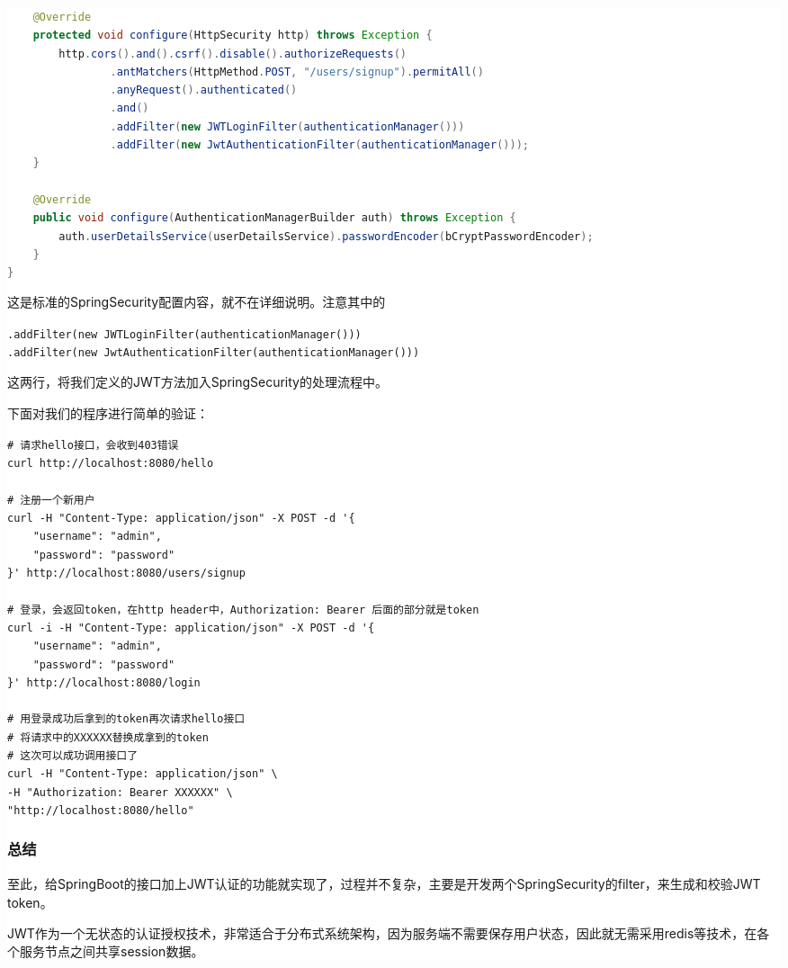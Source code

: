 ``` java
    @Override
    protected void configure(HttpSecurity http) throws Exception {
        http.cors().and().csrf().disable().authorizeRequests()
                .antMatchers(HttpMethod.POST, "/users/signup").permitAll()
                .anyRequest().authenticated()
                .and()
                .addFilter(new JWTLoginFilter(authenticationManager()))
                .addFilter(new JwtAuthenticationFilter(authenticationManager()));
    }

    @Override
    public void configure(AuthenticationManagerBuilder auth) throws Exception {
        auth.userDetailsService(userDetailsService).passwordEncoder(bCryptPasswordEncoder);
    }
}
```

这是标准的SpringSecurity配置内容，就不在详细说明。注意其中的

 ``` 
.addFilter(new JWTLoginFilter(authenticationManager()))
.addFilter(new JwtAuthenticationFilter(authenticationManager()))
 ```

这两行，将我们定义的JWT方法加入SpringSecurity的处理流程中。

下面对我们的程序进行简单的验证：

``` shell
# 请求hello接口，会收到403错误
curl http://localhost:8080/hello

# 注册一个新用户
curl -H "Content-Type: application/json" -X POST -d '{
    "username": "admin",
    "password": "password"
}' http://localhost:8080/users/signup

# 登录，会返回token，在http header中，Authorization: Bearer 后面的部分就是token
curl -i -H "Content-Type: application/json" -X POST -d '{
    "username": "admin",
    "password": "password"
}' http://localhost:8080/login

# 用登录成功后拿到的token再次请求hello接口
# 将请求中的XXXXXX替换成拿到的token
# 这次可以成功调用接口了
curl -H "Content-Type: application/json" \
-H "Authorization: Bearer XXXXXX" \
"http://localhost:8080/hello"

```

### 总结

至此，给SpringBoot的接口加上JWT认证的功能就实现了，过程并不复杂，主要是开发两个SpringSecurity的filter，来生成和校验JWT token。

JWT作为一个无状态的认证授权技术，非常适合于分布式系统架构，因为服务端不需要保存用户状态，因此就无需采用redis等技术，在各个服务节点之间共享session数据。
